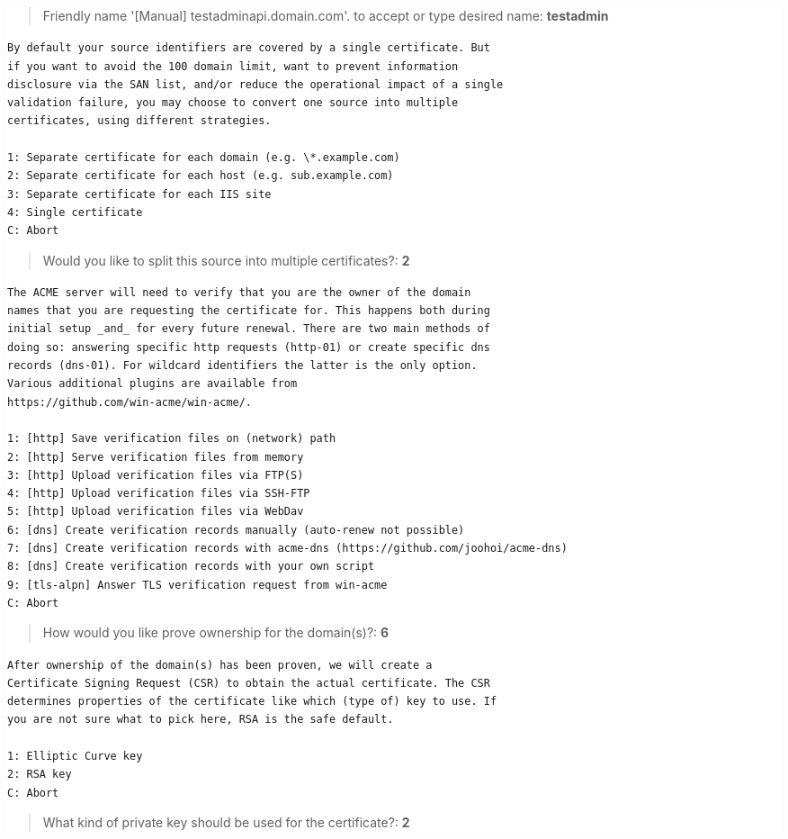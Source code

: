 > Friendly name '[Manual] testadminapi.domain.com'. <Enter> to accept or type desired name: **testadmin**

```
By default your source identifiers are covered by a single certificate. But
if you want to avoid the 100 domain limit, want to prevent information
disclosure via the SAN list, and/or reduce the operational impact of a single
validation failure, you may choose to convert one source into multiple
certificates, using different strategies.

1: Separate certificate for each domain (e.g. \*.example.com)
2: Separate certificate for each host (e.g. sub.example.com)
3: Separate certificate for each IIS site
4: Single certificate
C: Abort
```

> Would you like to split this source into multiple certificates?: **2**

```
The ACME server will need to verify that you are the owner of the domain
names that you are requesting the certificate for. This happens both during
initial setup _and_ for every future renewal. There are two main methods of
doing so: answering specific http requests (http-01) or create specific dns
records (dns-01). For wildcard identifiers the latter is the only option.
Various additional plugins are available from
https://github.com/win-acme/win-acme/.

1: [http] Save verification files on (network) path
2: [http] Serve verification files from memory
3: [http] Upload verification files via FTP(S)
4: [http] Upload verification files via SSH-FTP
5: [http] Upload verification files via WebDav
6: [dns] Create verification records manually (auto-renew not possible)
7: [dns] Create verification records with acme-dns (https://github.com/joohoi/acme-dns)
8: [dns] Create verification records with your own script
9: [tls-alpn] Answer TLS verification request from win-acme
C: Abort
```

> How would you like prove ownership for the domain(s)?: **6**

```
After ownership of the domain(s) has been proven, we will create a
Certificate Signing Request (CSR) to obtain the actual certificate. The CSR
determines properties of the certificate like which (type of) key to use. If
you are not sure what to pick here, RSA is the safe default.

1: Elliptic Curve key
2: RSA key
C: Abort
```

> What kind of private key should be used for the certificate?: **2**
